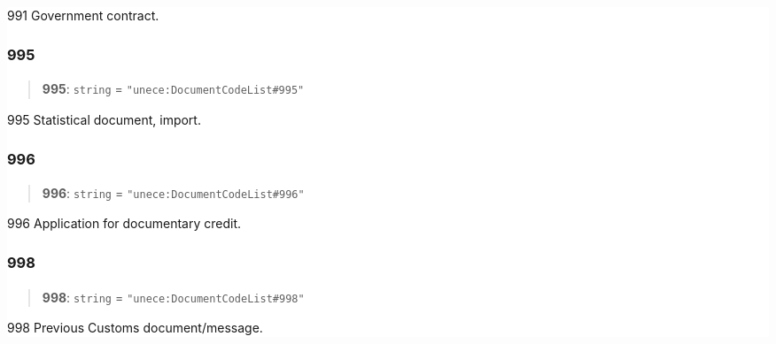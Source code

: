 991 Government contract.

### 995

> **995**: `string` = `"unece:DocumentCodeList#995"`

995 Statistical document, import.

### 996

> **996**: `string` = `"unece:DocumentCodeList#996"`

996 Application for documentary credit.

### 998

> **998**: `string` = `"unece:DocumentCodeList#998"`

998 Previous Customs document/message.
